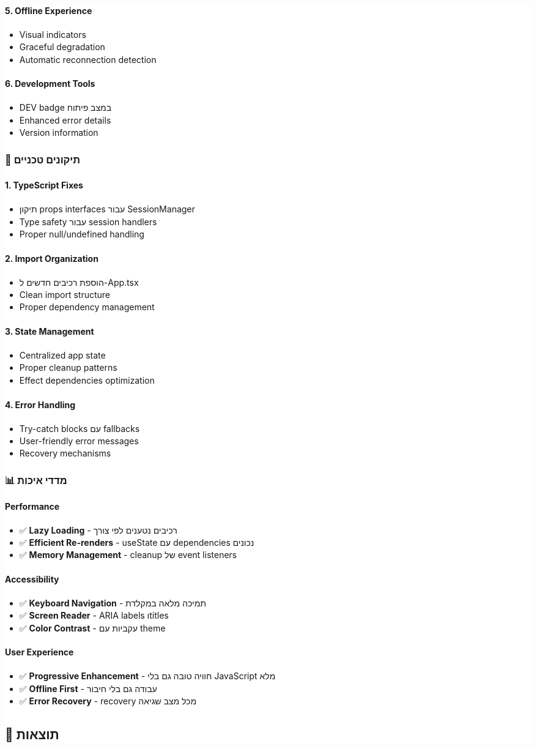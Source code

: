 #### 5. Offline Experience
- Visual indicators
- Graceful degradation
- Automatic reconnection detection

#### 6. Development Tools
- DEV badge במצב פיתוח
- Enhanced error details
- Version information

### 🔧 תיקונים טכניים

#### 1. TypeScript Fixes
- תיקון props interfaces עבור SessionManager
- Type safety עבור session handlers
- Proper null/undefined handling

#### 2. Import Organization
- הוספת רכיבים חדשים ל-App.tsx
- Clean import structure
- Proper dependency management

#### 3. State Management
- Centralized app state
- Proper cleanup patterns
- Effect dependencies optimization

#### 4. Error Handling
- Try-catch blocks עם fallbacks
- User-friendly error messages
- Recovery mechanisms

### 📊 מדדי איכות

#### Performance
- ✅ **Lazy Loading** - רכיבים נטענים לפי צורך
- ✅ **Efficient Re-renders** - useState עם dependencies נכונים
- ✅ **Memory Management** - cleanup של event listeners

#### Accessibility
- ✅ **Keyboard Navigation** - תמיכה מלאה במקלדת
- ✅ **Screen Reader** - ARIA labels וtitles
- ✅ **Color Contrast** - עקביות עם theme

#### User Experience
- ✅ **Progressive Enhancement** - חוויה טובה גם בלי JavaScript מלא
- ✅ **Offline First** - עבודה גם בלי חיבור
- ✅ **Error Recovery** - recovery מכל מצב שגיאה

## 🚀 תוצאות
